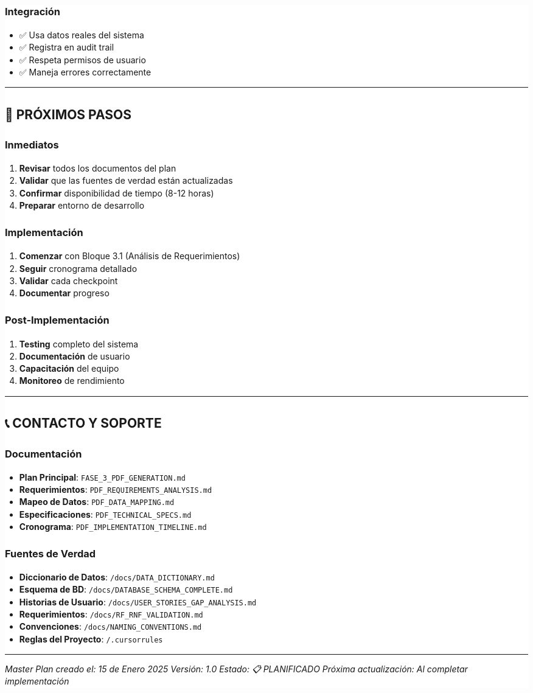 ### **Integración**
- ✅ Usa datos reales del sistema
- ✅ Registra en audit trail
- ✅ Respeta permisos de usuario
- ✅ Maneja errores correctamente

---

## 📝 PRÓXIMOS PASOS

### **Inmediatos**
1. **Revisar** todos los documentos del plan
2. **Validar** que las fuentes de verdad están actualizadas
3. **Confirmar** disponibilidad de tiempo (8-12 horas)
4. **Preparar** entorno de desarrollo

### **Implementación**
1. **Comenzar** con Bloque 3.1 (Análisis de Requerimientos)
2. **Seguir** cronograma detallado
3. **Validar** cada checkpoint
4. **Documentar** progreso

### **Post-Implementación**
1. **Testing** completo del sistema
2. **Documentación** de usuario
3. **Capacitación** del equipo
4. **Monitoreo** de rendimiento

---

## 📞 CONTACTO Y SOPORTE

### **Documentación**
- **Plan Principal**: `FASE_3_PDF_GENERATION.md`
- **Requerimientos**: `PDF_REQUIREMENTS_ANALYSIS.md`
- **Mapeo de Datos**: `PDF_DATA_MAPPING.md`
- **Especificaciones**: `PDF_TECHNICAL_SPECS.md`
- **Cronograma**: `PDF_IMPLEMENTATION_TIMELINE.md`

### **Fuentes de Verdad**
- **Diccionario de Datos**: `/docs/DATA_DICTIONARY.md`
- **Esquema de BD**: `/docs/DATABASE_SCHEMA_COMPLETE.md`
- **Historias de Usuario**: `/docs/USER_STORIES_GAP_ANALYSIS.md`
- **Requerimientos**: `/docs/RF_RNF_VALIDATION.md`
- **Convenciones**: `/docs/NAMING_CONVENTIONS.md`
- **Reglas del Proyecto**: `/.cursorrules`

---

*Master Plan creado el: 15 de Enero 2025*
*Versión: 1.0*
*Estado: 📋 PLANIFICADO*
*Próxima actualización: Al completar implementación*
